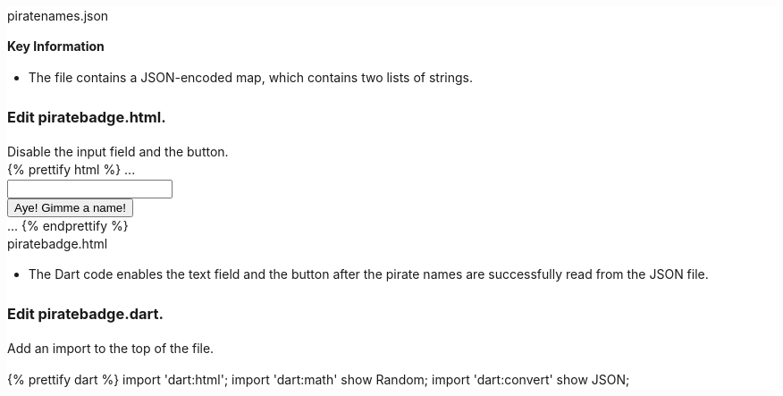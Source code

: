 <div class="trydart-filename">piratenames.json</div>

</div> <div class="col-md-5" markdown="1">

<i class="fa fa-key key-header"> </i> <strong> Key Information </strong>

* The file contains a JSON-encoded map,
which contains two lists of strings.

</div> </div>

### <i class="fa fa-anchor"> </i> Edit piratebadge.html.

<div class="trydart-step-details" markdown="1">
Disable the input field and the button.
</div>

<div class="row"> <div class="col-md-7">

<div class="trydart-step-details">
{% prettify html %}
...
  <div>
    <input type="text" id="inputName" maxlength="15" [[highlight]]disabled[[/highlight]]>
  </div>
  <div>
    <button id="generateButton" [[highlight]]disabled[[/highlight]]>Aye! Gimme a name!</button>
  </div>
...
{% endprettify %}
</div>

<div class="trydart-filename">piratebadge.html</div>

</div> <div class="col-md-5" markdown="1">


* The Dart code enables the text field and
the button after the pirate names are successfully read from
the JSON file.

</div> </div>

### <i class="fa fa-anchor"> </i> Edit piratebadge.dart.

<div class="trydart-step-details" markdown="1">

Add an import to the top of the file.
</div>

<div class="row"> <div class="col-md-7">

<div class="trydart-step-details">
{% prettify dart %}
import 'dart:html';
import 'dart:math' show Random;
import 'dart:convert' show JSON;
